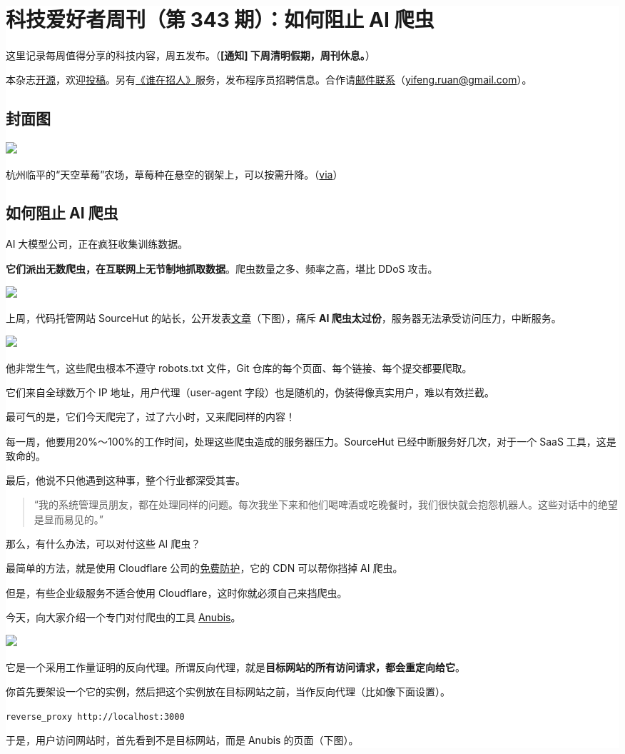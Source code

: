 # 科技爱好者周刊（第 343 期）：如何阻止 AI 爬虫

这里记录每周值得分享的科技内容，周五发布。（**\[通知\] 下周清明假期，周刊休息。**）

本杂志[开源](https://github.com/ruanyf/weekly)，欢迎[投稿](https://github.com/ruanyf/weekly/issues)。另有[《谁在招人》](https://github.com/ruanyf/weekly/issues/6189)服务，发布程序员招聘信息。合作请[邮件联系](mailto:yifeng.ruan@gmail.com)（<yifeng.ruan@gmail.com>）。

## 封面图

![](https://cdn.beekka.com/blogimg/asset/202503/bg2025032602.webp)

杭州临平的“天空草莓”农场，草莓种在悬空的钢架上，可以按需升降。（[via](https://www.163.com/dy/article/JRHE1LAS05149IKJ.html)）

## 如何阻止 AI 爬虫

AI 大模型公司，正在疯狂收集训练数据。

**它们派出无数爬虫，在互联网上无节制地抓取数据**。爬虫数量之多、频率之高，堪比 DDoS 攻击。

![](https://cdn.beekka.com/blogimg/asset/202503/bg2025032303.webp)

上周，代码托管网站 SourceHut 的站长，公开发表[文章](https://thelibre.news/foss-infrastructure-is-under-attack-by-ai-companies/)（下图），痛斥 **AI 爬虫太过份**，服务器无法承受访问压力，中断服务。

![](https://cdn.beekka.com/blogimg/asset/202503/bg2025032304.webp)

他非常生气，这些爬虫根本不遵守 robots.txt 文件，Git 仓库的每个页面、每个链接、每个提交都要爬取。

它们来自全球数万个 IP 地址，用户代理（user-agent 字段）也是随机的，伪装得像真实用户，难以有效拦截。

最可气的是，它们今天爬完了，过了六小时，又来爬同样的内容！

每一周，他要用20%～100%的工作时间，处理这些爬虫造成的服务器压力。SourceHut 已经中断服务好几次，对于一个 SaaS 工具，这是致命的。

最后，他说不只他遇到这种事，整个行业都深受其害。

> “我的系统管理员朋友，都在处理同样的问题。每次我坐下来和他们喝啤酒或吃晚餐时，我们很快就会抱怨机器人。这些对话中的绝望是显而易见的。”

那么，有什么办法，可以对付这些 AI 爬虫？

最简单的方法，就是使用 Cloudflare 公司的[免费防护](https://blog.cloudflare.com/declaring-your-aindependence-block-ai-bots-scrapers-and-crawlers-with-a-single-click/)，它的 CDN 可以帮你挡掉 AI 爬虫。

但是，有些企业级服务不适合使用 Cloudflare，这时你就必须自己来挡爬虫。

今天，向大家介绍一个专门对付爬虫的工具 [Anubis](https://anubis.techaro.lol/)。

![](https://cdn.beekka.com/blogimg/asset/202503/bg2025032306.webp)

它是一个采用工作量证明的反向代理。所谓反向代理，就是**目标网站的所有访问请求，都会重定向给它**。

你首先要架设一个它的实例，然后把这个实例放在目标网站之前，当作反向代理（比如像下面设置）。

    reverse_proxy http://localhost:3000

于是，用户访问网站时，首先看到不是目标网站，而是 Anubis 的页面（下图）。
